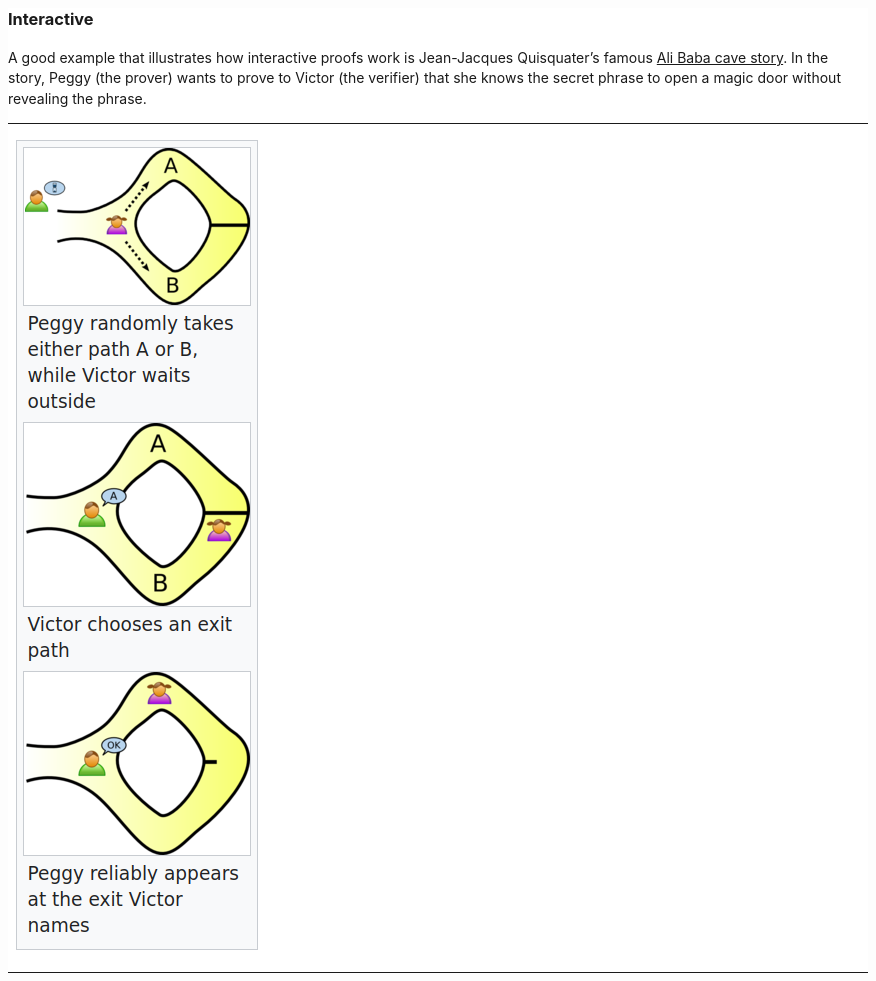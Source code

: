 ### Interactive 


A good example that illustrates how interactive proofs work is Jean-Jacques Quisquater’s famous [Ali Baba cave story](https://en.wikipedia.org/wiki/Zero-knowledge_proof#The_Ali_Baba_cave). In the story, Peggy (the prover) wants to prove to Victor (the verifier) that she knows the secret phrase to open a magic door without revealing the phrase.

---

![height:600px](2023-05-20_11-29.png)

---